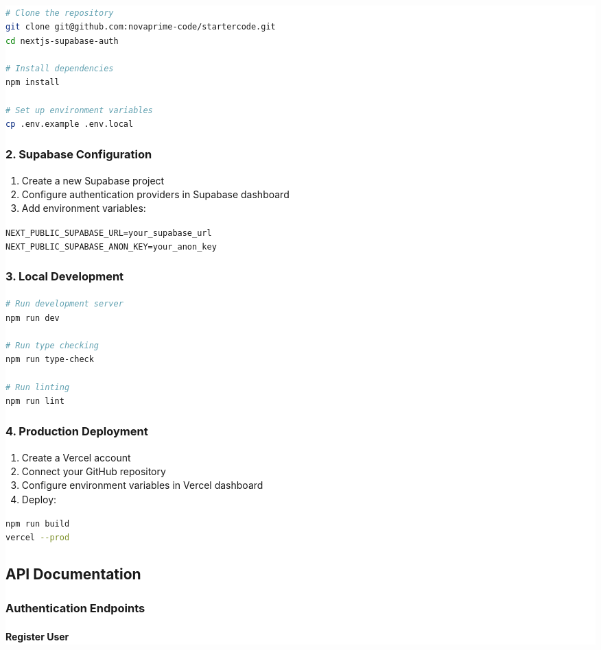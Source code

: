 ```bash
# Clone the repository
git clone git@github.com:novaprime-code/startercode.git
cd nextjs-supabase-auth

# Install dependencies
npm install

# Set up environment variables
cp .env.example .env.local
```

### 2. Supabase Configuration

1. Create a new Supabase project
2. Configure authentication providers in Supabase dashboard
3. Add environment variables:

```env
NEXT_PUBLIC_SUPABASE_URL=your_supabase_url
NEXT_PUBLIC_SUPABASE_ANON_KEY=your_anon_key
```

### 3. Local Development

```bash
# Run development server
npm run dev

# Run type checking
npm run type-check

# Run linting
npm run lint
```

### 4. Production Deployment

1. Create a Vercel account
2. Connect your GitHub repository
3. Configure environment variables in Vercel dashboard
4. Deploy:

```bash
npm run build
vercel --prod
```

## API Documentation

### Authentication Endpoints

#### Register User
